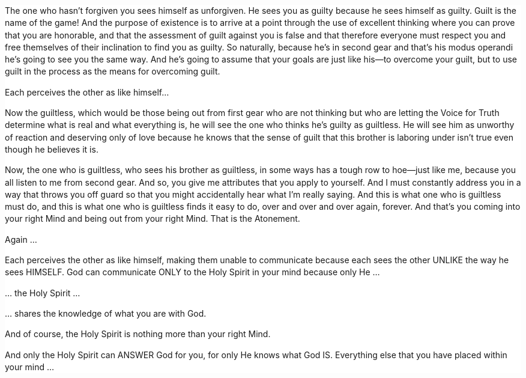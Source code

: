 The one who hasn&rsquo;t forgiven you sees himself as unforgiven. He
sees you as guilty because he sees himself as guilty. Guilt is the name
of the game! And the purpose of existence is to arrive at a point
through the use of excellent thinking where you can prove that you are
honorable, and that the assessment of guilt against you is false and
that therefore everyone must respect you and free themselves of their
inclination to find you as guilty. So naturally, because he&rsquo;s in
second gear and that&rsquo;s his modus operandi he&rsquo;s going to see
you the same way. And he&rsquo;s going to assume that your goals are
just like his&mdash;to overcome your guilt, but to use guilt in the
process as the means for overcoming guilt.

<div markdown="1" class="well book">
Each perceives the other as like himself&hellip;
</div>

Now the guiltless, which would be those being out from first gear who
are not thinking but who are letting the Voice for Truth determine what
is real and what everything is, he will see the one who thinks
he&rsquo;s guilty as guiltless. He will see him as unworthy of reaction
and deserving only of love because he knows that the sense of guilt that
this brother is laboring under isn&rsquo;t true even though he believes
it is.

Now, the one who is guiltless, who sees his brother as guiltless, in
some ways has a tough row to hoe&mdash;just like me, because you all
listen to me from second gear. And so, you give me attributes that you
apply to yourself. And I must constantly address you in a way that
throws you off guard so that you might accidentally hear what I&rsquo;m
really saying. And this is what one who is guiltless must do, and this
is what one who is guiltless finds it easy to do, over and over and over
again, forever. And that&rsquo;s you coming into your right Mind and
being out from your right Mind. That is the Atonement.

Again &hellip;

<div markdown="1" class="well book">
Each perceives the other as like himself, making them unable to
communicate because each sees the other UNLIKE the way he sees HIMSELF.
God can communicate ONLY to the Holy Spirit in your mind because only He
&hellip;
</div>

&hellip; the Holy Spirit &hellip;

<div markdown="1" class="well book">
&hellip; shares the knowledge of what you are with God.
</div>

And of course, the Holy Spirit is nothing more than your right Mind.

<div markdown="1" class="well book">
And only the Holy Spirit can ANSWER God for you, for only He knows what
God IS. Everything else that you have placed within your mind &hellip;
</div>
